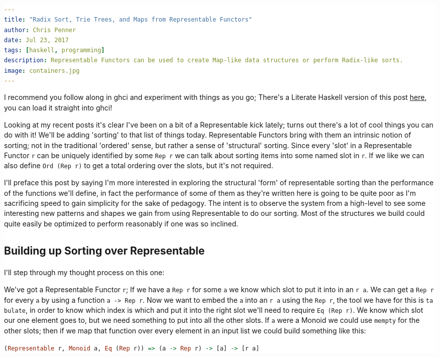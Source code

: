 ```yaml
---
title: "Radix Sort, Trie Trees, and Maps from Representable Functors"
author: Chris Penner
date: Jul 23, 2017
tags: [haskell, programming]
description: Representable Functors can be used to create Map-like data structures or perform Radix-like sorts.
image: containers.jpg
---
```


I recommend you follow along in ghci and experiment with things as you go;
There's a Literate Haskell version of this post
[here](https://gist.github.com/ChrisPenner/eb6a4efa0d57f39dc5f3c7bb2d31c2d7),
you can load it straight into ghci!

Looking at my recent posts it's clear I've been on a bit of a Representable
kick lately; turns out there's a lot of cool things you can do with it! We'll
be adding 'sorting' to that list of things today. Representable Functors bring
with them an intrinsic notion of sorting; not in the traditional 'ordered'
sense, but rather a sense of 'structural' sorting. Since every 'slot' in a
Representable Functor `r` can be uniquely identified by some `Rep r` we can
talk about sorting items into some named slot in `r`. If we like we can also
define `Ord (Rep r)` to get a total ordering over the slots, but it's not
required.

I'll preface this post by saying I'm more interested in exploring the
structural 'form' of representable sorting than the performance of the
functions we'll define, in fact the performance of some of them as they're
written here is going to be quite poor as I'm sacrificing speed to gain
simplicity for the sake of pedagogy. The intent is to observe the system from a
high-level to see some interesting new patterns and shapes we gain from using
Representable to do our sorting. Most of the structures we build could quite
easily be optimized to perform reasonably if one was so inclined.

## Building up Sorting over Representable

I'll step through my thought process on this one:

We've got a Representable Functor `r`; If we have a `Rep r` for some `a` we
know which slot to put it into in an `r a`. We can get a `Rep r` for every `a`
by using a function `a -> Rep r`. Now we want to embed the `a` into an `r a`
using the `Rep r`, the tool we have for this is `tabulate`, in order to know
which index is which and put it into the right slot we'll need to require
`Eq (Rep r)`. We know which slot our one element goes to, but we need something
to put into all the other slots. If `a` were a Monoid we could use `mempty` for
the other slots; then if we map that function over every element in an input
list we could build something like this:

```haskell
(Representable r, Monoid a, Eq (Rep r)) => (a -> Rep r) -> [a] -> [r a]
```
